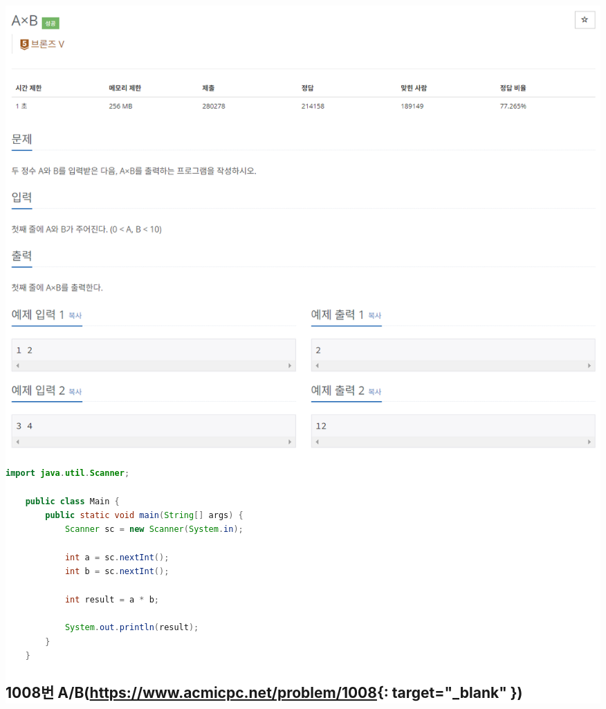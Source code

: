 ![10998(1)](/assets/img/posts/algorithm/java/boj-step-by-step-io-and-elementary-arithmetic-by-java/10998(1).png)

```java
import java.util.Scanner;

    public class Main {
        public static void main(String[] args) {
            Scanner sc = new Scanner(System.in);
            
            int a = sc.nextInt();
            int b = sc.nextInt();
            
            int result = a * b;
            
            System.out.println(result);
        }
    }
```

## 1008번 A/B(<https://www.acmicpc.net/problem/1008>{: target="_blank" })
